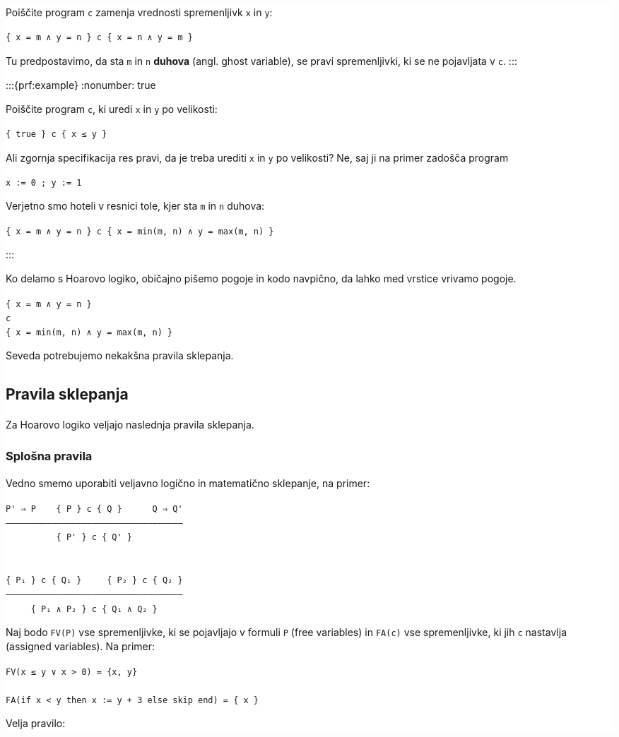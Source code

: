 Poiščite program `c` zamenja vrednosti spremenljivk `x` in `y`:

    { x = m ∧ y = n } c { x = n ∧ y = m }

Tu predpostavimo, da sta `m` in `n` **duhova** (angl. ghost variable), se pravi
spremenljivki, ki se ne pojavljata v `c`. 
:::

:::{prf:example}
:nonumber: true

Poiščite program `c`, ki uredi `x` in `y` po velikosti:

    { true } c { x ≤ y }

Ali zgornja specifikacija res pravi, da je treba urediti `x` in `y` po velikosti?
Ne, saj ji na primer zadošča program

    x := 0 ; y := 1

Verjetno smo hoteli v resnici tole, kjer sta `m` in `n` duhova:

    { x = m ∧ y = n } c { x = min(m, n) ∧ y = max(m, n) }

:::


Ko delamo s Hoarovo logiko, običajno pišemo pogoje in kodo navpično, da lahko med vrstice
vrivamo pogoje.

    { x = m ∧ y = n }
    c
    { x = min(m, n) ∧ y = max(m, n) }

Seveda potrebujemo nekakšna pravila sklepanja.

## Pravila sklepanja

Za Hoarovo logiko veljajo naslednja pravila sklepanja.

### Splošna pravila

Vedno smemo uporabiti veljavno logično in matematično sklepanje, na primer:

    P' ⇒ P    { P } c { Q }      Q ⇒ Q'
    ——————————————————————————————————–
              { P' } c { Q' }


    { P₁ } c { Q₁ }     { P₂ } c { Q₂ }
    ——————————————————————————————————–
         { P₁ ∧ P₂ } c { Q₁ ∧ Q₂ }

Naj bodo `FV(P)` vse spremenljivke, ki se pojavljajo v formuli `P` (free variables)
in `FA(c)` vse spremenljivke, ki jih `c` nastavlja (assigned variables). Na primer:

    FV(x ≤ y ∨ x > 0) = {x, y}

    FA(if x < y then x := y + 3 else skip end) = { x }

Velja pravilo:
